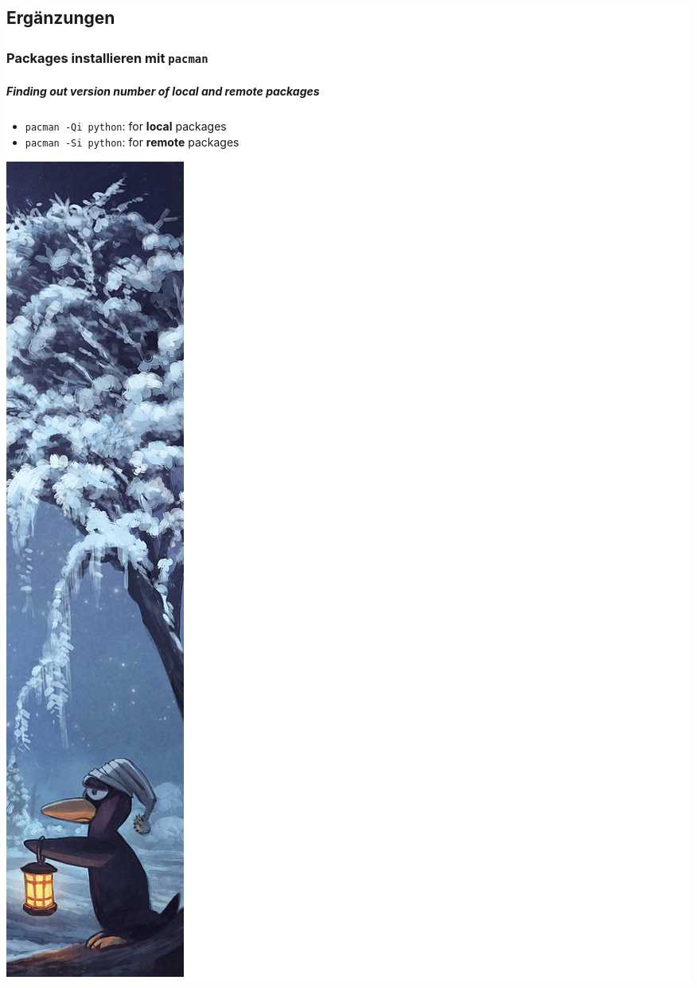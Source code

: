 
## Ergänzungen
### Packages installieren mit `pacman`
##### Finding out version number of local and remote packages
- `pacman -Qi python`: for **local** packages
- `pacman -Si python`: for **remote** packages


![bg right:10%](_resources/background.png)
